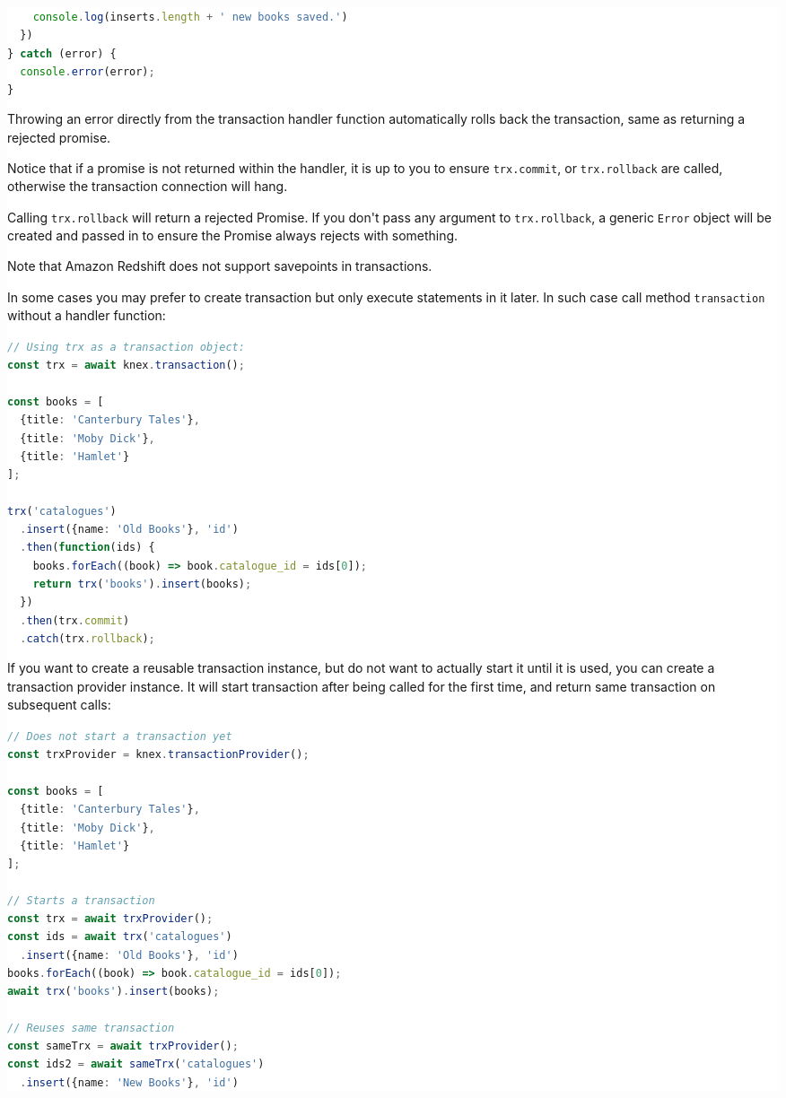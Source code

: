 ```ts
    console.log(inserts.length + ' new books saved.')
  })
} catch (error) {
  console.error(error);
}
```

Throwing an error directly from the transaction handler function automatically rolls back the transaction, same as returning a rejected promise.

Notice that if a promise is not returned within the handler, it is up to you to ensure `trx.commit`, or `trx.rollback` are called, otherwise the transaction connection will hang.

Calling `trx.rollback` will return a rejected Promise. If you don't pass any argument to `trx.rollback`, a generic `Error` object will be created and passed in to ensure the Promise always rejects with something.

Note that Amazon Redshift does not support savepoints in transactions.

In some cases you may prefer to create transaction but only execute statements in it later. In such case call method `transaction` without a handler function:

```ts
// Using trx as a transaction object:
const trx = await knex.transaction();

const books = [
  {title: 'Canterbury Tales'},
  {title: 'Moby Dick'},
  {title: 'Hamlet'}
];

trx('catalogues')
  .insert({name: 'Old Books'}, 'id')
  .then(function(ids) {
    books.forEach((book) => book.catalogue_id = ids[0]);
    return trx('books').insert(books);
  })
  .then(trx.commit)
  .catch(trx.rollback);
```

If you want to create a reusable transaction instance, but do not want to actually start it until it is used, you can create a transaction provider instance. It will start transaction after being called for the first time, and return same transaction on subsequent calls:

```ts
// Does not start a transaction yet
const trxProvider = knex.transactionProvider();

const books = [
  {title: 'Canterbury Tales'},
  {title: 'Moby Dick'},
  {title: 'Hamlet'}
];

// Starts a transaction
const trx = await trxProvider();
const ids = await trx('catalogues')
  .insert({name: 'Old Books'}, 'id')
books.forEach((book) => book.catalogue_id = ids[0]);
await trx('books').insert(books);

// Reuses same transaction
const sameTrx = await trxProvider();
const ids2 = await sameTrx('catalogues')
  .insert({name: 'New Books'}, 'id')
```